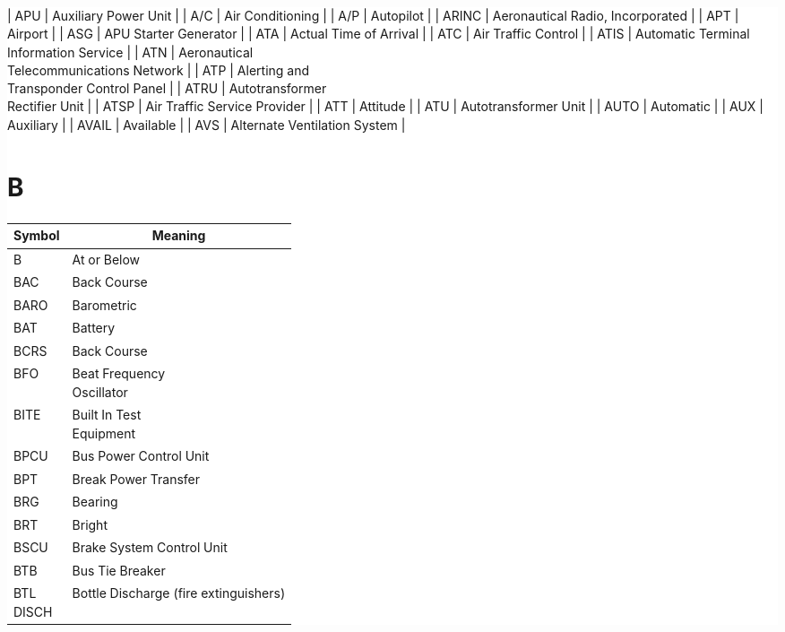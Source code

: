 | APU    | Auxiliary Power Unit                                                   |
| A/C    | Air Conditioning                                                       |
| A/P    | Autopilot                                                              |
| ARINC  | Aeronautical Radio, Incorporated                                       |
| APT    | Airport                                                                |
| ASG    | APU Starter Generator                                                  |
| ATA    | Actual Time of Arrival                                                 |
| ATC    | Air Traffic Control                                                    |
| ATIS   | Automatic Terminal Information Service                                 |
| ATN    | Aeronautical <br/>Telecommunications Network                           |
| ATP    | Alerting and <br/>Transponder Control Panel                            |
| ATRU   | Autotransformer <br/>Rectifier Unit                                    |
| ATSP   | Air Traffic Service Provider                                           |
| ATT    | Attitude                                                               |
| ATU    | Autotransformer Unit                                                   |
| AUTO   | Automatic                                                              |
| AUX    | Auxiliary                                                              |
| AVAIL  | Available                                                              |
| AVS    | Alternate Ventilation System                                           |

# B

| Symbol         | Meaning                               |
|----------------|---------------------------------------|
| B              | At or Below                           |
| BAC            | Back Course                           |
| BARO           | Barometric                            |
| BAT            | Battery                               |
| BCRS           | Back Course                           |
| BFO            | Beat Frequency <br/>Oscillator        |
| BITE           | Built In Test <br/>Equipment          |
| BPCU           | Bus Power Control Unit                |
| BPT            | Break Power Transfer                  |
| BRG            | Bearing                               |
| BRT            | Bright                                |
| BSCU           | Brake System Control Unit             |
| BTB            | Bus Tie Breaker                       |
| BTL <br/>DISCH | Bottle Discharge (fire extinguishers) |
